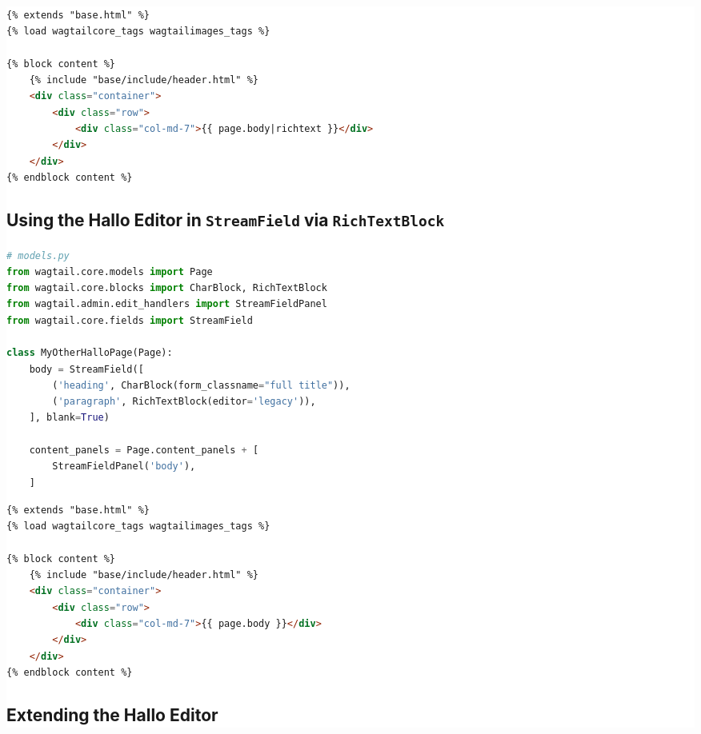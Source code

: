 
```html
{% extends "base.html" %}
{% load wagtailcore_tags wagtailimages_tags %}

{% block content %}
    {% include "base/include/header.html" %}
    <div class="container">
        <div class="row">
            <div class="col-md-7">{{ page.body|richtext }}</div>
        </div>
    </div>
{% endblock content %}
```


## Using the Hallo Editor in `StreamField` via `RichTextBlock`

```python
# models.py
from wagtail.core.models import Page
from wagtail.core.blocks import CharBlock, RichTextBlock
from wagtail.admin.edit_handlers import StreamFieldPanel
from wagtail.core.fields import StreamField

class MyOtherHalloPage(Page):
    body = StreamField([
        ('heading', CharBlock(form_classname="full title")),
        ('paragraph', RichTextBlock(editor='legacy')),
    ], blank=True)

    content_panels = Page.content_panels + [
        StreamFieldPanel('body'),
    ]
```


```html
{% extends "base.html" %}
{% load wagtailcore_tags wagtailimages_tags %}

{% block content %}
    {% include "base/include/header.html" %}
    <div class="container">
        <div class="row">
            <div class="col-md-7">{{ page.body }}</div>
        </div>
    </div>
{% endblock content %}
```


## Extending the Hallo Editor
